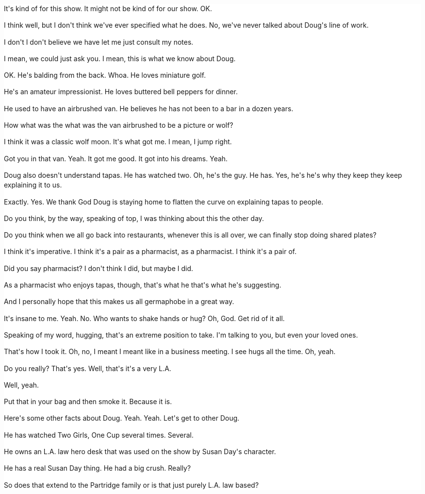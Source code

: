 It's kind of for this show. It might not be kind of for our show. OK.

I think well, but I don't think we've ever specified what he does. No, we've never talked about Doug's line of work.

I don't I don't believe we have let me just consult my notes.

I mean, we could just ask you. I mean, this is what we know about Doug.

OK. He's balding from the back. Whoa. He loves miniature golf.

He's an amateur impressionist. He loves buttered bell peppers for dinner.

He used to have an airbrushed van. He believes he has not been to a bar in a dozen years.

How what was the what was the van airbrushed to be a picture or wolf?

I think it was a classic wolf moon. It's what got me. I mean, I jump right.

Got you in that van. Yeah. It got me good. It got into his dreams. Yeah.

Doug also doesn't understand tapas. He has watched two. Oh, he's the guy. He has. Yes, he's he's why they keep they keep explaining it to us.

Exactly. Yes. We thank God Doug is staying home to flatten the curve on explaining tapas to people.

Do you think, by the way, speaking of top, I was thinking about this the other day.

Do you think when we all go back into restaurants, whenever this is all over, we can finally stop doing shared plates?

I think it's imperative. I think it's a pair as a pharmacist, as a pharmacist. I think it's a pair of.

Did you say pharmacist? I don't think I did, but maybe I did.

As a pharmacist who enjoys tapas, though, that's what he that's what he's suggesting.

And I personally hope that this makes us all germaphobe in a great way.

It's insane to me. Yeah. No. Who wants to shake hands or hug? Oh, God. Get rid of it all.

Speaking of my word, hugging, that's an extreme position to take. I'm talking to you, but even your loved ones.

That's how I took it. Oh, no, I meant I meant like in a business meeting. I see hugs all the time. Oh, yeah.

Do you really? That's yes. Well, that's it's a very L.A.

Well, yeah.

Put that in your bag and then smoke it. Because it is.

Here's some other facts about Doug. Yeah. Yeah. Let's get to other Doug.

He has watched Two Girls, One Cup several times. Several.

He owns an L.A. law hero desk that was used on the show by Susan Day's character.

He has a real Susan Day thing. He had a big crush. Really?

So does that extend to the Partridge family or is that just purely L.A. law based?
